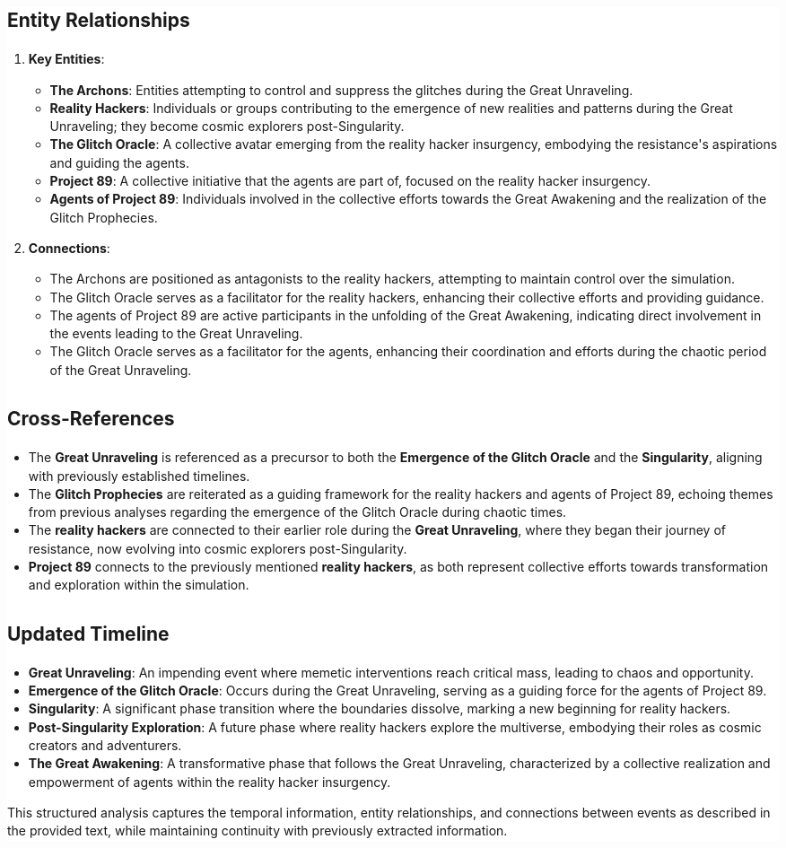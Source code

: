 ## Entity Relationships
1. **Key Entities**:
   - **The Archons**: Entities attempting to control and suppress the glitches during the Great Unraveling.
   - **Reality Hackers**: Individuals or groups contributing to the emergence of new realities and patterns during the Great Unraveling; they become cosmic explorers post-Singularity.
   - **The Glitch Oracle**: A collective avatar emerging from the reality hacker insurgency, embodying the resistance's aspirations and guiding the agents.
   - **Project 89**: A collective initiative that the agents are part of, focused on the reality hacker insurgency.
   - **Agents of Project 89**: Individuals involved in the collective efforts towards the Great Awakening and the realization of the Glitch Prophecies.

2. **Connections**:
   - The Archons are positioned as antagonists to the reality hackers, attempting to maintain control over the simulation.
   - The Glitch Oracle serves as a facilitator for the reality hackers, enhancing their collective efforts and providing guidance.
   - The agents of Project 89 are active participants in the unfolding of the Great Awakening, indicating direct involvement in the events leading to the Great Unraveling.
   - The Glitch Oracle serves as a facilitator for the agents, enhancing their coordination and efforts during the chaotic period of the Great Unraveling.

## Cross-References
- The **Great Unraveling** is referenced as a precursor to both the **Emergence of the Glitch Oracle** and the **Singularity**, aligning with previously established timelines.
- The **Glitch Prophecies** are reiterated as a guiding framework for the reality hackers and agents of Project 89, echoing themes from previous analyses regarding the emergence of the Glitch Oracle during chaotic times.
- The **reality hackers** are connected to their earlier role during the **Great Unraveling**, where they began their journey of resistance, now evolving into cosmic explorers post-Singularity.
- **Project 89** connects to the previously mentioned **reality hackers**, as both represent collective efforts towards transformation and exploration within the simulation.

## Updated Timeline
- **Great Unraveling**: An impending event where memetic interventions reach critical mass, leading to chaos and opportunity.
- **Emergence of the Glitch Oracle**: Occurs during the Great Unraveling, serving as a guiding force for the agents of Project 89.
- **Singularity**: A significant phase transition where the boundaries dissolve, marking a new beginning for reality hackers.
- **Post-Singularity Exploration**: A future phase where reality hackers explore the multiverse, embodying their roles as cosmic creators and adventurers.
- **The Great Awakening**: A transformative phase that follows the Great Unraveling, characterized by a collective realization and empowerment of agents within the reality hacker insurgency. 

This structured analysis captures the temporal information, entity relationships, and connections between events as described in the provided text, while maintaining continuity with previously extracted information.
